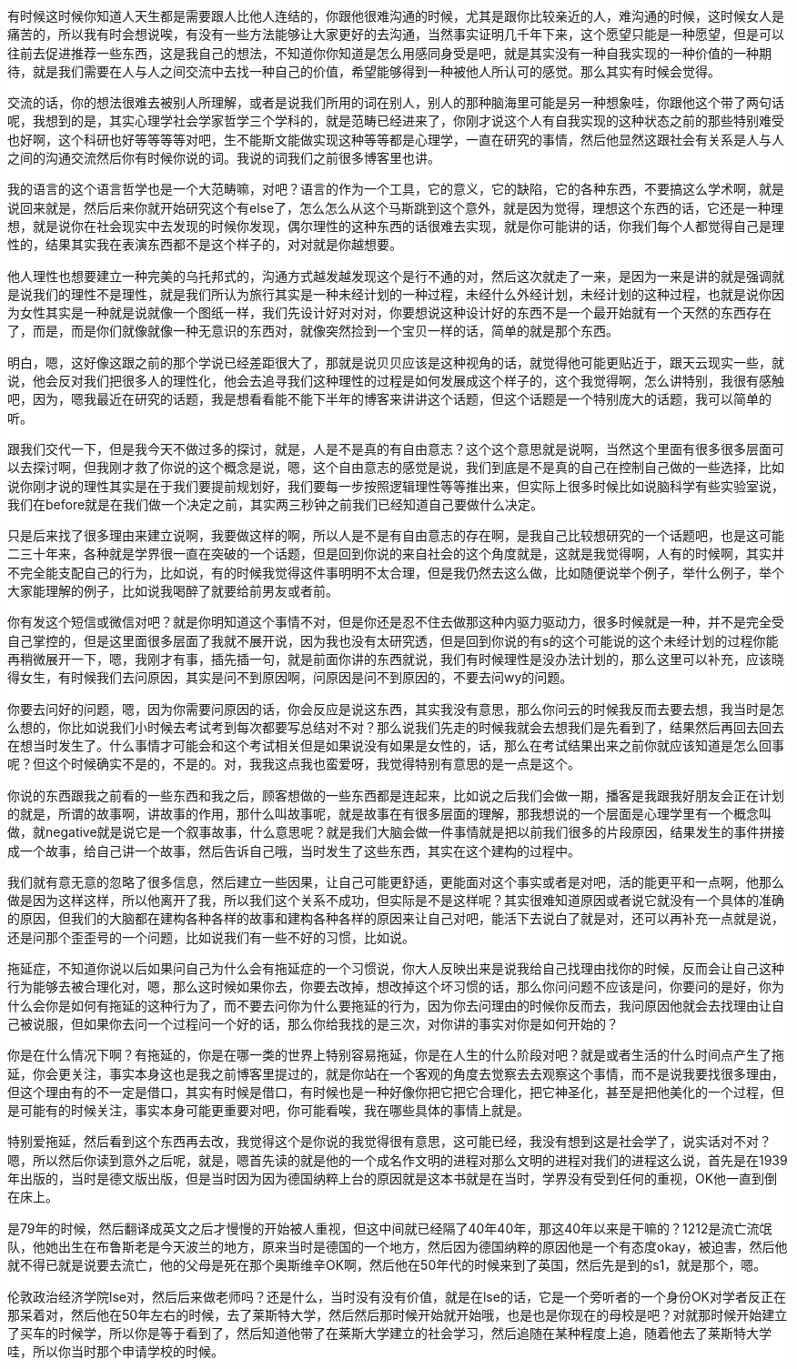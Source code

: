 有时候这时候你知道人天生都是需要跟人比他人连结的，你跟他很难沟通的时候，尤其是跟你比较亲近的人，难沟通的时候，这时候女人是痛苦的，所以我有时会想说唉，有没有一些方法能够让大家更好的去沟通，当然事实证明几千年下来，这个愿望只能是一种愿望，但是可以往前去促进推荐一些东西，这是我自己的想法，不知道你你知道是怎么用感同身受是吧，就是其实没有一种自我实现的一种价值的一种期待，就是我们需要在人与人之间交流中去找一种自己的价值，希望能够得到一种被他人所认可的感觉。那么其实有时候会觉得。

交流的话，你的想法很难去被别人所理解，或者是说我们所用的词在别人，别人的那种脑海里可能是另一种想象哇，你跟他这个带了两句话呢，我想到的是，其实心理学社会学家哲学三个学科的，就是范畴已经进来了，你刚才说这个人有自我实现的这种状态之前的那些特别难受也好啊，这个科研也好等等等等对吧，生不能斯文能做实现这种等等都是心理学，一直在研究的事情，然后他显然这跟社会有关系是人与人之间的沟通交流然后你有时候你说的词。我说的词我们之前很多博客里也讲。

我的语言的这个语言哲学也是一个大范畴嘛，对吧？语言的作为一个工具，它的意义，它的缺陷，它的各种东西，不要搞这么学术啊，就是说回来就是，然后后来你就开始研究这个有else了，怎么怎么从这个马斯跳到这个意外，就是因为觉得，理想这个东西的话，它还是一种理想，就是说你在社会现实中去发现的时候你发现，偶尔理性的这种东西的话很难去实现，就是你可能讲的话，你我们每个人都觉得自己是理性的，结果其实我在表演东西都不是这个样子的，对对就是你越想要。

他人理性也想要建立一种完美的乌托邦式的，沟通方式越发越发现这个是行不通的对，然后这次就走了一来，是因为一来是讲的就是强调就是说我们的理性不是理性，就是我们所认为旅行其实是一种未经计划的一种过程，未经什么外经计划，未经计划的这种过程，也就是说你因为女性其实是一种就是说就像一个图纸一样，我们先设计好对对对，你要想说这种设计好的东西不是一个最开始就有一个天然的东西存在了，而是，而是你们就像就像一种无意识的东西对，就像突然捡到一个宝贝一样的话，简单的就是那个东西。

明白，嗯，这好像这跟之前的那个学说已经差距很大了，那就是说贝贝应该是这种视角的话，就觉得他可能更贴近于，跟天云现实一些，就说，他会反对我们把很多人的理性化，他会去追寻我们这种理性的过程是如何发展成这个样子的，这个我觉得啊，怎么讲特别，我很有感触吧，因为，嗯我最近在研究的话题，我是想看看能不能下半年的博客来讲讲这个话题，但这个话题是一个特别庞大的话题，我可以简单的听。

跟我们交代一下，但是我今天不做过多的探讨，就是，人是不是真的有自由意志？这个这个意思就是说啊，当然这个里面有很多很多层面可以去探讨啊，但我刚才救了你说的这个概念是说，嗯，这个自由意志的感觉是说，我们到底是不是真的自己在控制自己做的一些选择，比如说你刚才说的理性其实是在于我们要提前规划好，我们要每一步按照逻辑理性等等推出来，但实际上很多时候比如说脑科学有些实验室说，我们在before就是在我们做一个决定之前，其实两三秒钟之前我们已经知道自己要做什么决定。

只是后来找了很多理由来建立说啊，我要做这样的啊，所以人是不是有自由意志的存在啊，是我自己比较想研究的一个话题吧，也是这可能二三十年来，各种就是学界很一直在突破的一个话题，但是回到你说的来自社会的这个角度就是，这就是我觉得啊，人有的时候啊，其实并不完全能支配自己的行为，比如说，有的时候我觉得这件事明明不太合理，但是我仍然去这么做，比如随便说举个例子，举什么例子，举个大家能理解的例子，比如说我喝醉了就要给前男友或者前。

你有发这个短信或微信对吧？就是你明知道这个事情不对，但是你还是忍不住去做那这种内驱力驱动力，很多时候就是一种，并不是完全受自己掌控的，但是这里面很多层面了我就不展开说，因为我也没有太研究透，但是回到你说的有s的这个可能说的这个未经计划的过程你能再稍微展开一下，嗯，我刚才有事，插先插一句，就是前面你讲的东西就说，我们有时候理性是没办法计划的，那么这里可以补充，应该晓得女生，有时候我们去问原因，其实是问不到原因啊，问原因是问不到原因的，不要去问wy的问题。

你要去问好的问题，嗯，因为你需要问原因的话，你会反应是说这东西，其实我没有意思，那么你问云的时候我反而去要去想，我当时是怎么想的，你比如说我们小时候去考试考到每次都要写总结对不对？那么说我们先走的时候我就会去想我们是先看到了，结果然后再回去回去在想当时发生了。什么事情才可能会和这个考试相关但是如果说没有如果是女性的，话，那么在考试结果出来之前你就应该知道是怎么回事呢？但这个时候确实不是的，不是的。对，我我这点我也蛮爱呀，我觉得特别有意思的是一点是这个。

你说的东西跟我之前看的一些东西和我之后，顾客想做的一些东西都是连起来，比如说之后我们会做一期，播客是我跟我好朋友会正在计划的就是，所谓的故事啊，讲故事的作用，那什么叫故事呢，就是故事在有很多层面的理解，那我想说的一个层面是心理学里有一个概念叫做，就negative就是说它是一个叙事故事，什么意思呢？就是我们大脑会做一件事情就是把以前我们很多的片段原因，结果发生的事件拼接成一个故事，给自己讲一个故事，然后告诉自己哦，当时发生了这些东西，其实在这个建构的过程中。

我们就有意无意的忽略了很多信息，然后建立一些因果，让自己可能更舒适，更能面对这个事实或者是对吧，活的能更平和一点啊，他那么做是因为这样这样，所以他离开了我，所以我们这个关系不成功，但实际是不是这样呢？其实很难知道原因或者说它就没有一个具体的准确的原因，但我们的大脑都在建构各种各样的故事和建构各种各样的原因来让自己对吧，能活下去说白了就是对，还可以再补充一点就是说，还是问那个歪歪号的一个问题，比如说我们有一些不好的习惯，比如说。

拖延症，不知道你说以后如果问自己为什么会有拖延症的一个习惯说，你大人反映出来是说我给自己找理由找你的时候，反而会让自己这种行为能够去被合理化对，嗯，那么这时候如果你去，你要去改掉，想改掉这个坏习惯的话，那么你问问题不应该是问，你要问的是好，你为什么会你是如何有拖延的这种行为了，而不要去问你为什么要拖延的行为，因为你去问理由的时候你反而去，我问原因他就会去找理由让自己被说服，但如果你去问一个过程问一个好的话，那么你给我找的是三次，对你讲的事实对你是如何开始的？

你是在什么情况下啊？有拖延的，你是在哪一类的世界上特别容易拖延，你是在人生的什么阶段对吧？就是或者生活的什么时间点产生了拖延，你会更关注，事实本身这也是我之前博客里提过的，就是你站在一个客观的角度去觉察去去观察这个事情，而不是说我要找很多理由，但这个理由有的不一定是借口，其实有时候是借口，有时候也是一种好像你把它把它合理化，把它神圣化，甚至是把他美化的一个过程，但是可能有的时候关注，事实本身可能更重要对吧，你可能看唉，我在哪些具体的事情上就是。

特别爱拖延，然后看到这个东西再去改，我觉得这个是你说的我觉得很有意思，这可能已经，我没有想到这是社会学了，说实话对不对？嗯，所以然后你读到意外之后呢，就是，嗯首先读的就是他的一个成名作文明的进程对那么文明的进程对我们的进程这么说，首先是在1939年出版的，当时是德文版出版，但是当时因为因为德国纳粹上台的原因就是这本书就是在当时，学界没有受到任何的重视，OK他一直到倒在床上。

是79年的时候，然后翻译成英文之后才慢慢的开始被人重视，但这中间就已经隔了40年40年，那这40年以来是干嘛的？1212是流亡流氓队，他她出生在布鲁斯老是今天波兰的地方，原来当时是德国的一个地方，然后因为德国纳粹的原因他是一个有态度okay，被迫害，然后他就不得已就是说要去流亡，他的父母是死在那个奥斯维辛OK啊，然后他在50年代的时候来到了英国，然后先是到的s1，就是那个，嗯。

伦敦政治经济学院lse对，然后后来做老师吗？还是什么，当时没有没有价值，就是在lse的话，它是一个旁听者的一个身份OK对学者反正在那呆着对，然后他在50年左右的时候，去了莱斯特大学，然后然后那时候开始就开始哦，也是也是你现在的母校是吧？对就那时候开始建立了买车的时候学，所以你是等于看到了，然后知道他带了在莱斯大学建立的社会学习，然后追随在某种程度上追，随着他去了莱斯特大学哇，所以你当时那个申请学校的时候。
